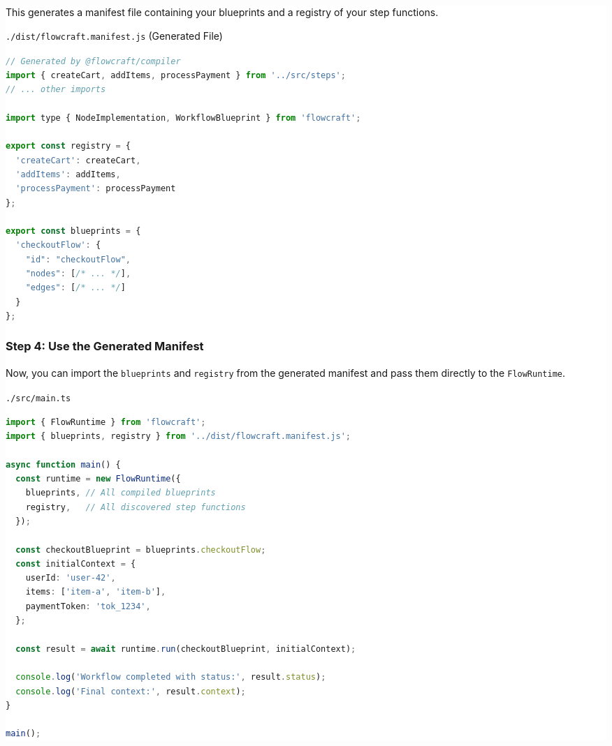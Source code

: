 This generates a manifest file containing your blueprints and a registry of your step functions.

`./dist/flowcraft.manifest.js` (Generated File)
```javascript
// Generated by @flowcraft/compiler
import { createCart, addItems, processPayment } from '../src/steps';
// ... other imports

import type { NodeImplementation, WorkflowBlueprint } from 'flowcraft';

export const registry = {
  'createCart': createCart,
  'addItems': addItems,
  'processPayment': processPayment
};

export const blueprints = {
  'checkoutFlow': {
    "id": "checkoutFlow",
    "nodes": [/* ... */],
    "edges": [/* ... */]
  }
};
```

### Step 4: Use the Generated Manifest

Now, you can import the `blueprints` and `registry` from the generated manifest and pass them directly to the `FlowRuntime`.

`./src/main.ts`
```typescript
import { FlowRuntime } from 'flowcraft';
import { blueprints, registry } from '../dist/flowcraft.manifest.js';

async function main() {
  const runtime = new FlowRuntime({
    blueprints, // All compiled blueprints
    registry,   // All discovered step functions
  });

  const checkoutBlueprint = blueprints.checkoutFlow;
  const initialContext = {
    userId: 'user-42',
    items: ['item-a', 'item-b'],
    paymentToken: 'tok_1234',
  };

  const result = await runtime.run(checkoutBlueprint, initialContext);

  console.log('Workflow completed with status:', result.status);
  console.log('Final context:', result.context);
}

main();
```
